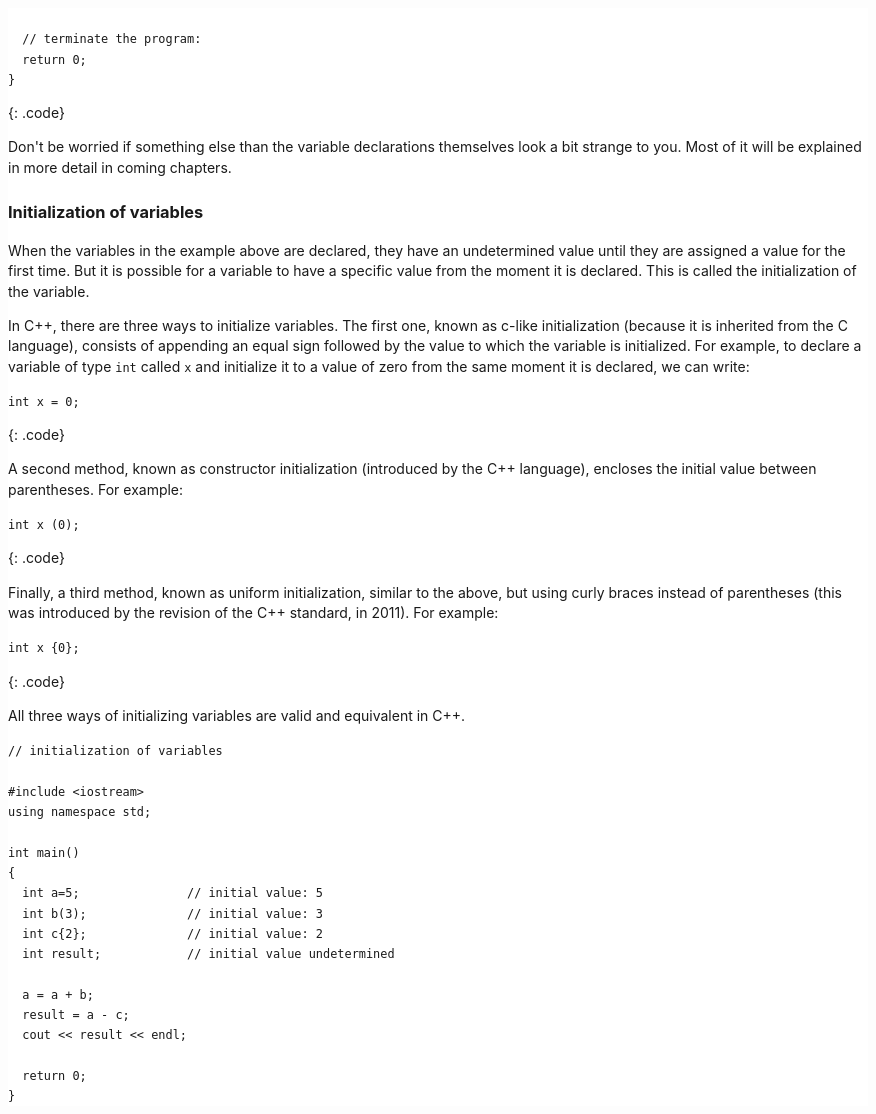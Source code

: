 ~~~

  // terminate the program:
  return 0;
}
~~~
{: .code}

Don't be worried if something else than the variable declarations themselves look a bit strange to you. Most of it will be explained in 
more detail in coming chapters.

### Initialization of variables

When the variables in the example above are declared, they have an undetermined value until they are assigned a value for the first time. 
But it is possible for a variable to have a specific value from the moment it is declared. This is called the initialization of the variable.

In C++, there are three ways to initialize variables. The first one, known as c-like initialization (because it is inherited from the C language), 
consists of appending an equal sign followed by the value to which the variable is initialized. For example, to declare a variable of type `int`
called `x` and initialize it to a value of zero from the same moment it is declared, we can write:

~~~
int x = 0;
~~~
{: .code}

A second method, known as constructor initialization (introduced by the C++ language), encloses the initial value between parentheses.
For example:

~~~
int x (0);
~~~
{: .code}

Finally, a third method, known as uniform initialization, similar to the above, but using curly braces instead of parentheses 
(this was introduced by the revision of the C++ standard, in 2011). For example:

~~~
int x {0}; 
~~~
{: .code}

All three ways of initializing variables are valid and equivalent in C++.

~~~
// initialization of variables

#include <iostream>
using namespace std;

int main()
{
  int a=5;               // initial value: 5
  int b(3);              // initial value: 3
  int c{2};              // initial value: 2
  int result;            // initial value undetermined

  a = a + b;
  result = a - c;
  cout << result << endl;

  return 0;
}
~~~